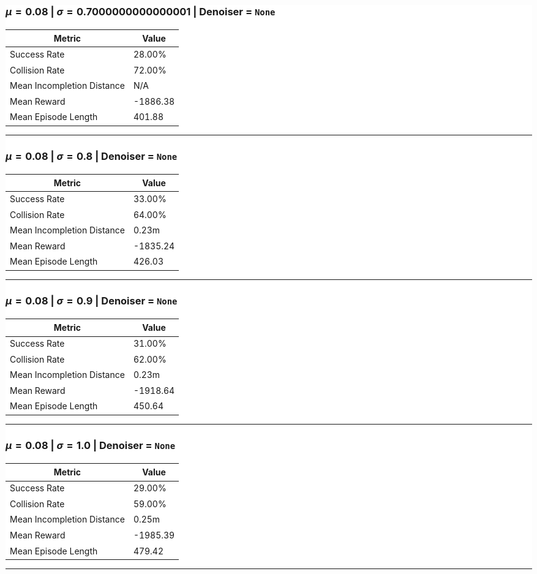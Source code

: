 ### $\mu = 0.08$ | $\sigma = 0.7000000000000001$ | Denoiser = `None`

| Metric                     | Value    |
|----------------------------|----------|
| Success Rate               | 28.00%   |
| Collision Rate             | 72.00%   |
| Mean Incompletion Distance | N/A      |
| Mean Reward                | -1886.38 |
| Mean Episode Length        | 401.88   |
---

### $\mu = 0.08$ | $\sigma = 0.8$ | Denoiser = `None`

| Metric                     | Value    |
|----------------------------|----------|
| Success Rate               | 33.00%   |
| Collision Rate             | 64.00%   |
| Mean Incompletion Distance | 0.23m    |
| Mean Reward                | -1835.24 |
| Mean Episode Length        | 426.03   |
---

### $\mu = 0.08$ | $\sigma = 0.9$ | Denoiser = `None`

| Metric                     | Value    |
|----------------------------|----------|
| Success Rate               | 31.00%   |
| Collision Rate             | 62.00%   |
| Mean Incompletion Distance | 0.23m    |
| Mean Reward                | -1918.64 |
| Mean Episode Length        | 450.64   |
---

### $\mu = 0.08$ | $\sigma = 1.0$ | Denoiser = `None`

| Metric                     | Value    |
|----------------------------|----------|
| Success Rate               | 29.00%   |
| Collision Rate             | 59.00%   |
| Mean Incompletion Distance | 0.25m    |
| Mean Reward                | -1985.39 |
| Mean Episode Length        | 479.42   |
---
